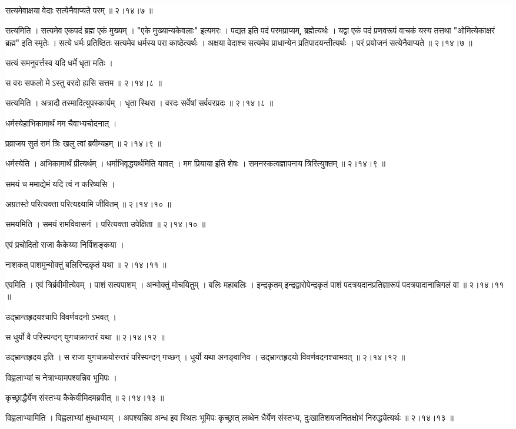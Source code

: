 सत्यमेवाक्षया वेदाः सत्येनैवाप्यते परम्  ॥  २।१४।७  ॥   

सत्यमिति । सत्यमेव एकपदं ब्रह्म एकं मुख्यम् । "एके मुख्यान्यकेवलाः"
इत्यमरः । पद्यत इति पदं परमप्राप्यम्, ब्रह्मेत्यर्थः । यद्वा एकं पदं
प्रणवरूपं वाचकं यस्य तत्तथा "ओमित्येकाक्षरं ब्रह्म" इति स्मृतेः । सत्ये
धर्मः प्रतिष्ठितः सत्यमेव धर्मस्य परा काष्ठेत्यर्थः । अक्षया वेदाश्च
सत्यमेव प्राधान्येन प्रतिपादयन्तीत्यर्थः । परं प्रयोजनं सत्येनैवाप्यते
 ॥  २।१४।७  ॥   

  

सत्यं समनुवर्त्तस्व यदि धर्मे धृता मतिः ।  

स वरः सफलो मे ऽस्तु वरदो ह्यसि सत्तम  ॥  २।१४।८  ॥   

सत्यमिति । अत्रादौ तस्मादित्युपस्कार्यम् । धृता स्थिरा । वरदः सर्वेषां
सर्ववरप्रदः  ॥  २।१४।८  ॥   

  

धर्मस्येहाभिकामार्थं मम चैवाभ्यचोदनात् ।  

प्रव्राजय सुतं रामं त्रिः खलु त्वां ब्रवीम्यहम्  ॥  २।१४।९  ॥   

धर्मस्येति । अभिकामार्थं प्रीत्यर्थम् । धर्माभिवृद्ध्यर्थमिति यावत् । मम
प्रियाया इति शेषः । समनस्कत्वज्ञापनाय त्रिरित्युक्तम्  ॥  २।१४।९  ॥   

  

समयं च ममाद्येमं यदि त्वं न करिष्यसि ।  

अग्रतस्ते परित्यक्ता परित्यक्ष्यामि जीवितम्  ॥  २।१४।१०  ॥   

समयमिति । समयं रामविवासनं । परित्यक्ता उपेक्षिता  ॥  २।१४।१०  ॥   

  

एवं प्रचोदितो राजा कैकेय्या निर्विशङ्कया ।  

नाशकत् पाशमुन्मोक्तुं बलिरिन्द्रकृतं यथा  ॥  २।१४।११  ॥   

एवमिति । एवं त्रिर्ब्रवीमीत्येवम् । पाशं सत्यपाशम् । अन्मोक्तुं
मोचयितुम् । बलिः महाबलिः । इन्द्रकृतम् इन्द्रद्वारोपेन्द्रकृतं पाशं
पदत्रयदानप्रतिज्ञारूपं पदत्रयादानान्निगलं वा  ॥  २।१४।११  ॥   

  

उद्भ्रान्तहृदयश्चापि विवर्णवदनो ऽभवत् ।  

स धुर्यो वै परिस्पन्दन् युगचक्रान्तरं यथा  ॥  २।१४।१२  ॥   

उद्भ्रान्तहृदय इति । स राजा युगचक्रयोरन्तरं परिस्पन्दन् गच्छन् । धुर्यो
यथा अनङ्वानिव । उद्भ्रान्तहृदयो विवर्णवदनश्चाभवत्  ॥  २।१४।१२  ॥   

  

विह्वलाभ्यां च नेत्राभ्यामपश्यन्निव भूमिपः ।  

कृच्छ्राद्धैर्येण संस्तभ्य कैकेयीमिदमब्रवीत्  ॥  २।१४।१३  ॥   

विह्वलाभ्यामिति । विह्वलाभ्यां क्षुब्धाभ्याम् । अपश्यन्निव अन्ध इव
स्थितः भूमिपः कृच्छ्रात् लब्धेन धैर्येण संस्तभ्य, दुःखातिशयजनितक्षोभं
निरुद्ध्येत्यर्थः  ॥  २।१४।१३  ॥   

  
